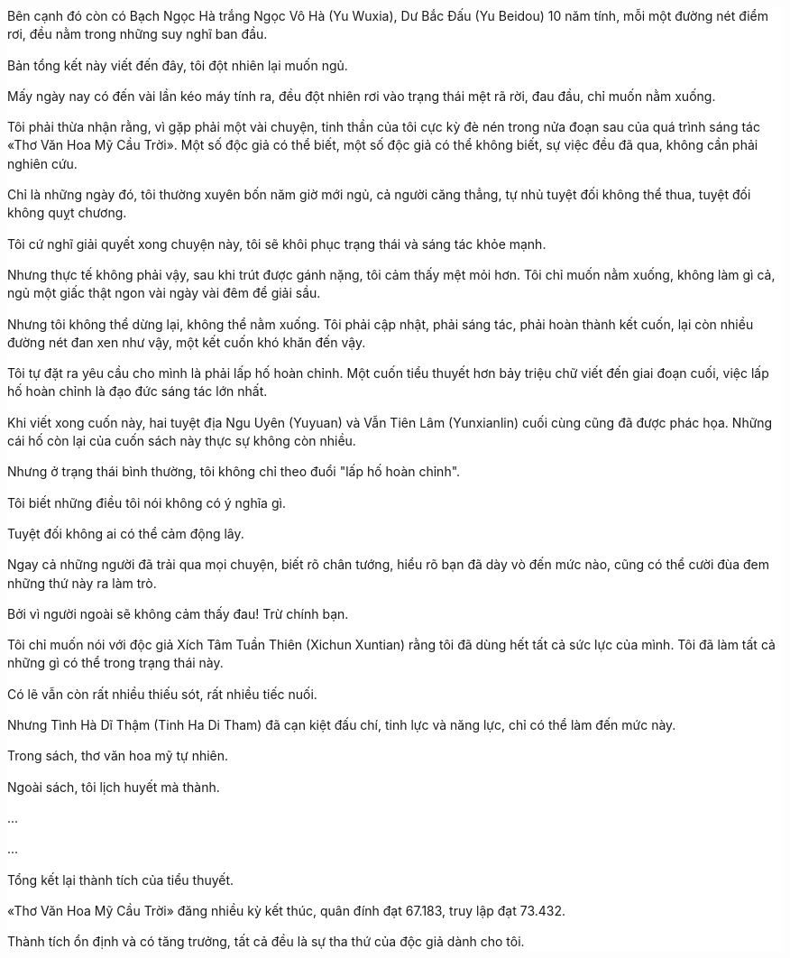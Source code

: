 Bên cạnh đó còn có Bạch Ngọc Hà trắng Ngọc Vô Hà (Yu Wuxia), Dư Bắc Đấu (Yu Beidou) 10 năm tính, mỗi một đường nét điểm rơi, đều nằm trong những suy nghĩ ban đầu.

Bản tổng kết này viết đến đây, tôi đột nhiên lại muốn ngủ.

Mấy ngày nay có đến vài lần kéo máy tính ra, đều đột nhiên rơi vào trạng thái mệt rã rời, đau đầu, chỉ muốn nằm xuống.

Tôi phải thừa nhận rằng, vì gặp phải một vài chuyện, tinh thần của tôi cực kỳ đè nén trong nửa đoạn sau của quá trình sáng tác «Thơ Văn Hoa Mỹ Cầu Trời». Một số độc giả có thể biết, một số độc giả có thể không biết, sự việc đều đã qua, không cần phải nghiên cứu.

Chỉ là những ngày đó, tôi thường xuyên bốn năm giờ mới ngủ, cả người căng thẳng, tự nhủ tuyệt đối không thể thua, tuyệt đối không quỵt chương.

Tôi cứ nghĩ giải quyết xong chuyện này, tôi sẽ khôi phục trạng thái và sáng tác khỏe mạnh.

Nhưng thực tế không phải vậy, sau khi trút được gánh nặng, tôi cảm thấy mệt mỏi hơn. Tôi chỉ muốn nằm xuống, không làm gì cả, ngủ một giấc thật ngon vài ngày vài đêm để giải sầu.

Nhưng tôi không thể dừng lại, không thể nằm xuống. Tôi phải cập nhật, phải sáng tác, phải hoàn thành kết cuốn, lại còn nhiều đường nét đan xen như vậy, một kết cuốn khó khăn đến vậy.

Tôi tự đặt ra yêu cầu cho mình là phải lấp hố hoàn chỉnh. Một cuốn tiểu thuyết hơn bảy triệu chữ viết đến giai đoạn cuối, việc lấp hố hoàn chỉnh là đạo đức sáng tác lớn nhất.

Khi viết xong cuốn này, hai tuyệt địa Ngu Uyên (Yuyuan) và Vẫn Tiên Lâm (Yunxianlin) cuối cùng cũng đã được phác họa. Những cái hố còn lại của cuốn sách này thực sự không còn nhiều.

Nhưng ở trạng thái bình thường, tôi không chỉ theo đuổi "lấp hố hoàn chỉnh".

Tôi biết những điều tôi nói không có ý nghĩa gì.

Tuyệt đối không ai có thể cảm động lây.

Ngay cả những người đã trải qua mọi chuyện, biết rõ chân tướng, hiểu rõ bạn đã dày vò đến mức nào, cũng có thể cười đùa đem những thứ này ra làm trò.

Bởi vì người ngoài sẽ không cảm thấy đau! Trừ chính bạn.

Tôi chỉ muốn nói với độc giả Xích Tâm Tuần Thiên (Xichun Xuntian) rằng tôi đã dùng hết tất cả sức lực của mình. Tôi đã làm tất cả những gì có thể trong trạng thái này.

Có lẽ vẫn còn rất nhiều thiếu sót, rất nhiều tiếc nuối.

Nhưng Tình Hà Dĩ Thậm (Tinh Ha Di Tham) đã cạn kiệt đấu chí, tinh lực và năng lực, chỉ có thể làm đến mức này.

Trong sách, thơ văn hoa mỹ tự nhiên.

Ngoài sách, tôi lịch huyết mà thành.

...

...

Tổng kết lại thành tích của tiểu thuyết.

«Thơ Văn Hoa Mỹ Cầu Trời» đăng nhiều kỳ kết thúc, quân đính đạt 67.183, truy lập đạt 73.432.

Thành tích ổn định và có tăng trưởng, tất cả đều là sự tha thứ của độc giả dành cho tôi.
